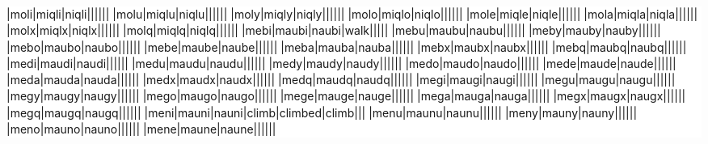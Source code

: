 |moli|miqli|niqli||||||
|molu|miqlu|niqlu||||||
|moly|miqly|niqly||||||
|molo|miqlo|niqlo||||||
|mole|miqle|niqle||||||
|mola|miqla|niqla||||||
|molx|miqlx|niqlx||||||
|molq|miqlq|niqlq||||||
|mebi|maubi|naubi|walk|||||
|mebu|maubu|naubu||||||
|meby|mauby|nauby||||||
|mebo|maubo|naubo||||||
|mebe|maube|naube||||||
|meba|mauba|nauba||||||
|mebx|maubx|naubx||||||
|mebq|maubq|naubq||||||
|medi|maudi|naudi||||||
|medu|maudu|naudu||||||
|medy|maudy|naudy||||||
|medo|maudo|naudo||||||
|mede|maude|naude||||||
|meda|mauda|nauda||||||
|medx|maudx|naudx||||||
|medq|maudq|naudq||||||
|megi|maugi|naugi||||||
|megu|maugu|naugu||||||
|megy|maugy|naugy||||||
|mego|maugo|naugo||||||
|mege|mauge|nauge||||||
|mega|mauga|nauga||||||
|megx|maugx|naugx||||||
|megq|maugq|naugq||||||
|meni|mauni|nauni|climb|climbed|climb|||
|menu|maunu|naunu||||||
|meny|mauny|nauny||||||
|meno|mauno|nauno||||||
|mene|maune|naune||||||